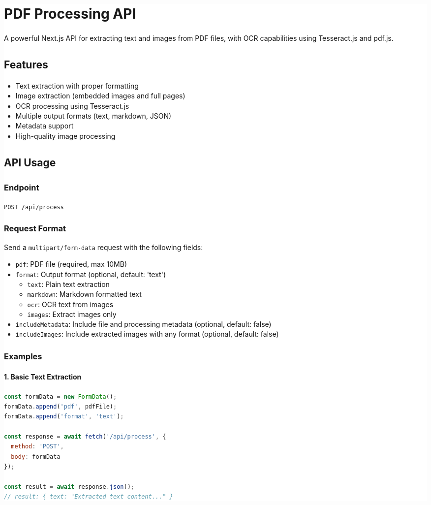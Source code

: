 # PDF Processing API

A powerful Next.js API for extracting text and images from PDF files, with OCR capabilities using Tesseract.js and pdf.js.

## Features

- Text extraction with proper formatting
- Image extraction (embedded images and full pages)
- OCR processing using Tesseract.js
- Multiple output formats (text, markdown, JSON)
- Metadata support
- High-quality image processing

## API Usage

### Endpoint

```
POST /api/process
```

### Request Format

Send a `multipart/form-data` request with the following fields:

- `pdf`: PDF file (required, max 10MB)
- `format`: Output format (optional, default: 'text')
  - `text`: Plain text extraction
  - `markdown`: Markdown formatted text
  - `ocr`: OCR text from images
  - `images`: Extract images only
- `includeMetadata`: Include file and processing metadata (optional, default: false)
- `includeImages`: Include extracted images with any format (optional, default: false)

### Examples

#### 1. Basic Text Extraction

```javascript
const formData = new FormData();
formData.append('pdf', pdfFile);
formData.append('format', 'text');

const response = await fetch('/api/process', {
  method: 'POST',
  body: formData
});

const result = await response.json();
// result: { text: "Extracted text content..." }
```
